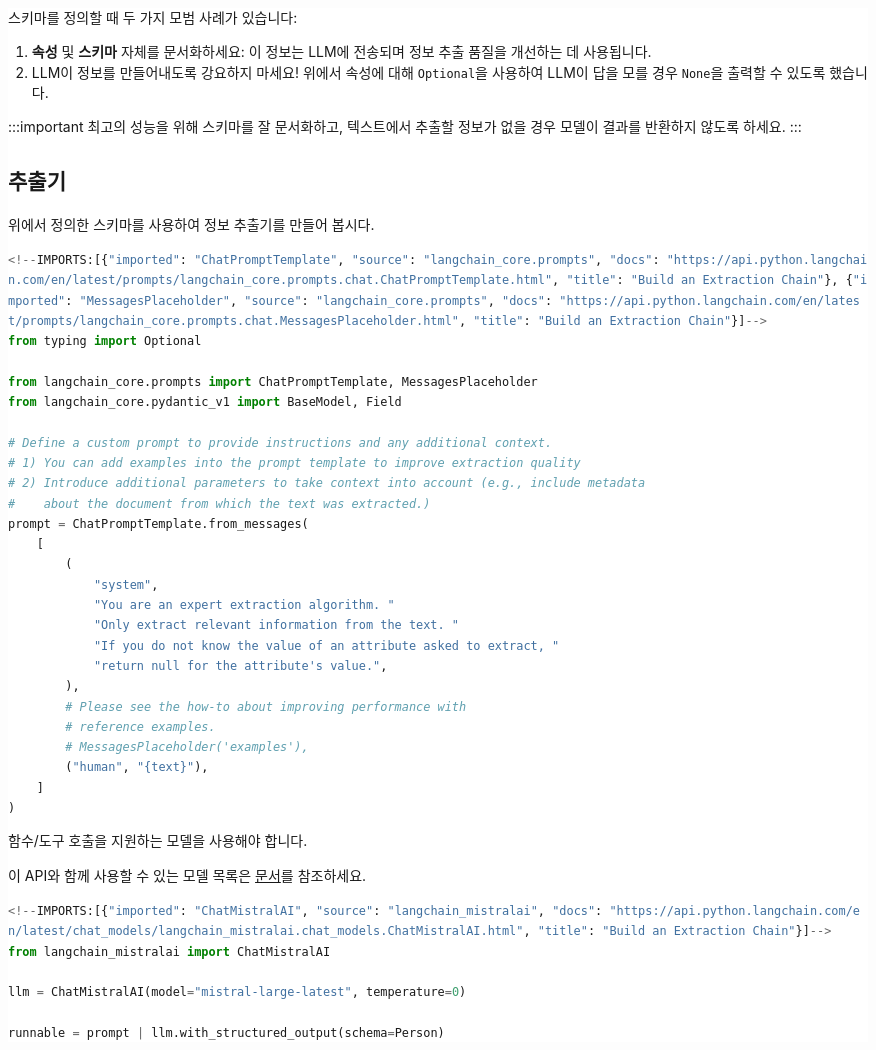 
스키마를 정의할 때 두 가지 모범 사례가 있습니다:

1. **속성** 및 **스키마** 자체를 문서화하세요: 이 정보는 LLM에 전송되며 정보 추출 품질을 개선하는 데 사용됩니다.
2. LLM이 정보를 만들어내도록 강요하지 마세요! 위에서 속성에 대해 `Optional`을 사용하여 LLM이 답을 모를 경우 `None`을 출력할 수 있도록 했습니다.

:::important
최고의 성능을 위해 스키마를 잘 문서화하고, 텍스트에서 추출할 정보가 없을 경우 모델이 결과를 반환하지 않도록 하세요.
:::

## 추출기

위에서 정의한 스키마를 사용하여 정보 추출기를 만들어 봅시다.

```python
<!--IMPORTS:[{"imported": "ChatPromptTemplate", "source": "langchain_core.prompts", "docs": "https://api.python.langchain.com/en/latest/prompts/langchain_core.prompts.chat.ChatPromptTemplate.html", "title": "Build an Extraction Chain"}, {"imported": "MessagesPlaceholder", "source": "langchain_core.prompts", "docs": "https://api.python.langchain.com/en/latest/prompts/langchain_core.prompts.chat.MessagesPlaceholder.html", "title": "Build an Extraction Chain"}]-->
from typing import Optional

from langchain_core.prompts import ChatPromptTemplate, MessagesPlaceholder
from langchain_core.pydantic_v1 import BaseModel, Field

# Define a custom prompt to provide instructions and any additional context.
# 1) You can add examples into the prompt template to improve extraction quality
# 2) Introduce additional parameters to take context into account (e.g., include metadata
#    about the document from which the text was extracted.)
prompt = ChatPromptTemplate.from_messages(
    [
        (
            "system",
            "You are an expert extraction algorithm. "
            "Only extract relevant information from the text. "
            "If you do not know the value of an attribute asked to extract, "
            "return null for the attribute's value.",
        ),
        # Please see the how-to about improving performance with
        # reference examples.
        # MessagesPlaceholder('examples'),
        ("human", "{text}"),
    ]
)
```


함수/도구 호출을 지원하는 모델을 사용해야 합니다.

이 API와 함께 사용할 수 있는 모델 목록은 [문서](https://docs/concepts#function-tool-calling)를 참조하세요.

```python
<!--IMPORTS:[{"imported": "ChatMistralAI", "source": "langchain_mistralai", "docs": "https://api.python.langchain.com/en/latest/chat_models/langchain_mistralai.chat_models.ChatMistralAI.html", "title": "Build an Extraction Chain"}]-->
from langchain_mistralai import ChatMistralAI

llm = ChatMistralAI(model="mistral-large-latest", temperature=0)

runnable = prompt | llm.with_structured_output(schema=Person)
```
